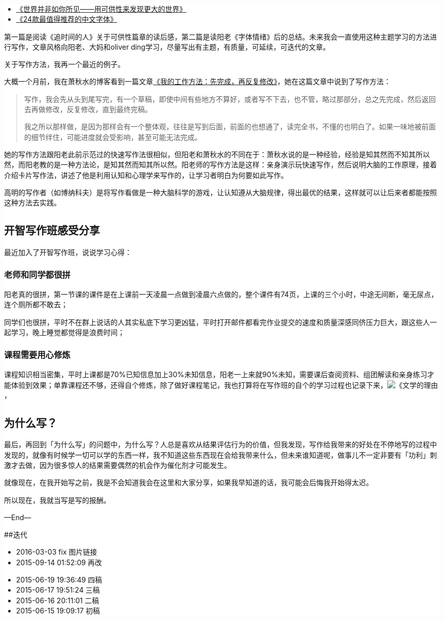 * [《世界并非如你所见——用可供性来发现更大的世界》](http://www.jianshu.com/p/6f1404e0240d)
* [《24款最值得推荐的中文字体》](http://www.jianshu.com/p/84f41d12d2a6)


第一篇是阅读《追时间的人》关于可供性篇章的读后感，第二篇是读阳老《字体情绪》后的总结。未来我会一直使用这种主题学习的方法进行写作，文章风格向阳老、大妈和oliver ding学习，尽量写出有主题，有质量，可延续，可迭代的文章。

关于写作方法，我再一个最近的例子。

大概一个月前，我在萧秋水的博客看到一篇文章[《我的工作方法：先完成，再反复修改》](http://www.xiaoqiushui.com/archives/9708.html)，她在这篇文章中说到了写作方法：

>写作，我会先从头到尾写完，有一个草稿，即使中间有些地方不算好，或者写不下去，也不管，略过那部分，总之先完成，然后返回去再做修改，反复修改，直到最终完稿。
>
>我之所以那样做，是因为那样会有一个整体观，往往是写到后面，前面的也想通了，读完全书，不懂的也明白了。如果一味地被前面的细节绊住，可能进度就会受影响，甚至可能无法完成。

她的写作方法跟阳老此前示范过的快速写作法很相似，但阳老和萧秋水的不同在于：萧秋水说的是一种经验，经验是知其然而不知其所以然，而阳老教的是一种方法论，是知其然而知其所以然。阳老师的写作方法是这样：亲身演示玩快速写作，然后说明大脑的工作原理，接着介绍卡片写作法，讲述了他是利用认知和心理学来写作的，让学习者明白为何要如此写作。

高明的写作者（如博纳科夫）是将写作看做是一种大脑科学的游戏，让认知遵从大脑规律，得出最优的结果，这样就可以让后来者都能按照这种方法去实践。

## 开智写作班感受分享

最近加入了开智写作班，说说学习心得：

### 老师和同学都很拼

阳老真的很拼，第一节课的课件是在上课前一天凌晨一点做到凌晨六点做的，整个课件有74页，上课的三个小时，中途无间断，毫无尿点，连个厕所都不敢去；

同学们也很拼，平时不在群上说话的人其实私底下学习更凶猛，平时打开邮件都看完作业提交的速度和质量深感同侪压力巨大，跟这些人一起学习，晚上睡觉都觉得是浪费时间；

### 课程需要用心修炼

课程知识相当密集，平时上课都是70%已知信息加上30%未知信息，阳老一上来就90%未知，需要课后查阅资料、组团解读和亲身练习才能体验到效果；单靠课程还不够，还得自个修炼，除了做好课程笔记，我也打算将在写作班的自个的学习过程也记录下来，![《文学的理由](http://www.jianshu.com/p/6f31bbed484d)，


## 为什么写？


最后，再回到「为什么写」的问题中，为什么写？人总是喜欢从结果评估行为的价值，但我发现，写作给我带来的好处在不停地写的过程中发现的，就像有时候学一切可以学的东西一样，我不知道这些东西现在会给我带来什么，但未来谁知道呢，做事儿不一定非要有「功利」刺激才去做，因为很多惊人的结果需要偶然的机会作为催化剂才可能发生。

就像现在，在我开始写之前，我是不会知道我会在这里和大家分享，如果我早知道的话，我可能会后悔我开始得太迟。

所以现在，我就当写是写的报酬。



—End—

##迭代

- 2016-03-03 fix 图片链接
- 2015-09-14 01:52:09 再改
* 2015-06-19 19:36:49 四稿
* 2015-06-17 19:51:24 三稿
* 2015-06-16 20:11:01 二稿
* 2015-06-15 19:09:17 初稿
